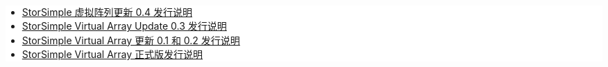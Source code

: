 * [StorSimple 虚拟阵列更新 0.4 发行说明](storsimple-virtual-array-update-04-release-notes.md)
* [StorSimple Virtual Array Update 0.3 发行说明](storsimple-ova-update-03-release-notes.md)
* [StorSimple Virtual Array 更新 0.1 和 0.2 发行说明](storsimple-ova-update-01-release-notes.md)
* [StorSimple Virtual Array 正式版发行说明](./storsimple-virtual-array-update-06-release-notes.md)
